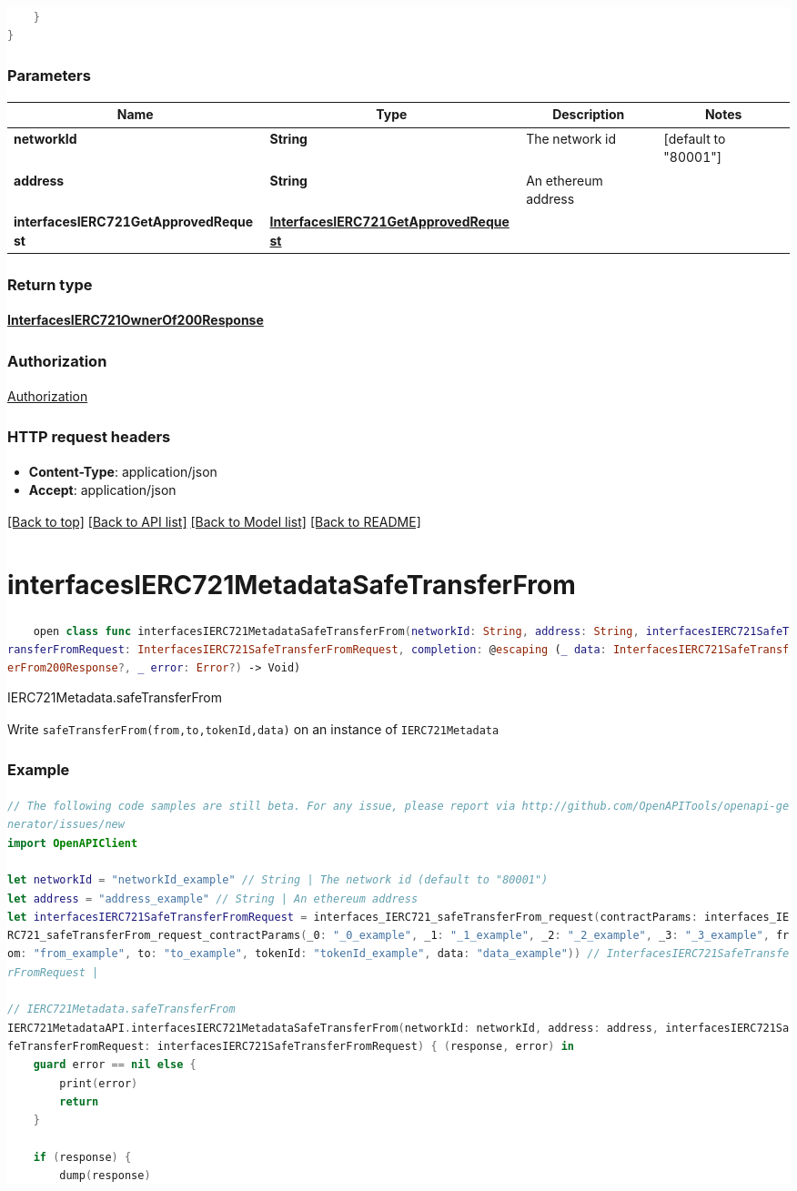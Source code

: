 ```swift
    }
}
```

### Parameters

Name | Type | Description  | Notes
------------- | ------------- | ------------- | -------------
 **networkId** | **String** | The network id | [default to &quot;80001&quot;]
 **address** | **String** | An ethereum address | 
 **interfacesIERC721GetApprovedRequest** | [**InterfacesIERC721GetApprovedRequest**](InterfacesIERC721GetApprovedRequest.md) |  | 

### Return type

[**InterfacesIERC721OwnerOf200Response**](InterfacesIERC721OwnerOf200Response.md)

### Authorization

[Authorization](../README.md#Authorization)

### HTTP request headers

 - **Content-Type**: application/json
 - **Accept**: application/json

[[Back to top]](#) [[Back to API list]](../README.md#documentation-for-api-endpoints) [[Back to Model list]](../README.md#documentation-for-models) [[Back to README]](../README.md)

# **interfacesIERC721MetadataSafeTransferFrom**
```swift
    open class func interfacesIERC721MetadataSafeTransferFrom(networkId: String, address: String, interfacesIERC721SafeTransferFromRequest: InterfacesIERC721SafeTransferFromRequest, completion: @escaping (_ data: InterfacesIERC721SafeTransferFrom200Response?, _ error: Error?) -> Void)
```

IERC721Metadata.safeTransferFrom

Write `safeTransferFrom(from,to,tokenId,data)` on an instance of `IERC721Metadata`

### Example
```swift
// The following code samples are still beta. For any issue, please report via http://github.com/OpenAPITools/openapi-generator/issues/new
import OpenAPIClient

let networkId = "networkId_example" // String | The network id (default to "80001")
let address = "address_example" // String | An ethereum address
let interfacesIERC721SafeTransferFromRequest = interfaces_IERC721_safeTransferFrom_request(contractParams: interfaces_IERC721_safeTransferFrom_request_contractParams(_0: "_0_example", _1: "_1_example", _2: "_2_example", _3: "_3_example", from: "from_example", to: "to_example", tokenId: "tokenId_example", data: "data_example")) // InterfacesIERC721SafeTransferFromRequest | 

// IERC721Metadata.safeTransferFrom
IERC721MetadataAPI.interfacesIERC721MetadataSafeTransferFrom(networkId: networkId, address: address, interfacesIERC721SafeTransferFromRequest: interfacesIERC721SafeTransferFromRequest) { (response, error) in
    guard error == nil else {
        print(error)
        return
    }

    if (response) {
        dump(response)
```